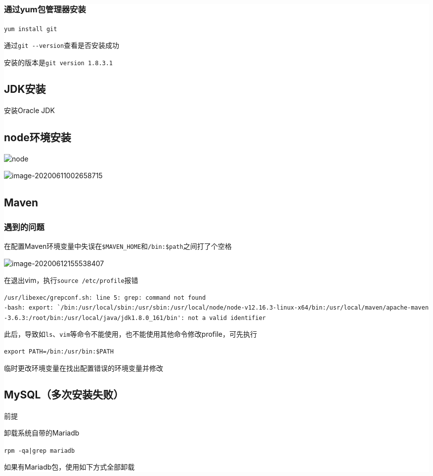 ### 通过yum包管理器安装

```shell
yum install git
```

通过`git --version`查看是否安装成功

安装的版本是`git version 1.8.3.1`

## JDK安装

安装Oracle JDK

## node环境安装

![node]( http://img.whl123456.top/image/image-20200611002658715.png)

![image-20200611002658715]( http://img.whl123456.top/image/image-20200611002658715.png)

## Maven

### 遇到的问题

在配置Maven环境变量中失误在`$MAVEN_HOME`和`/bin:$path`之间打了个空格

![image-20200612155538407]( http://img.whl123456.top/image/image-20200612155538407.png)

在退出vim，执行`source /etc/profile`报错

```shell
/usr/libexec/grepconf.sh: line 5: grep: command not found
-bash: export: `/bin:/usr/local/sbin:/usr/sbin:/usr/local/node/node-v12.16.3-linux-x64/bin:/usr/local/maven/apache-maven-3.6.3:/root/bin:/usr/local/java/jdk1.8.0_161/bin': not a valid identifier
```

此后，导致如`ls`、`vim`等命令不能使用，也不能使用其他命令修改profile，可先执行

```shell
export PATH=/bin:/usr/bin:$PATH
```

临时更改环境变量在找出配置错误的环境变量并修改

## MySQL（多次安装失败）

前提

卸载系统自带的Mariadb

```shell
rpm -qa|grep mariadb
```

如果有Mariadb包，使用如下方式全部卸载
